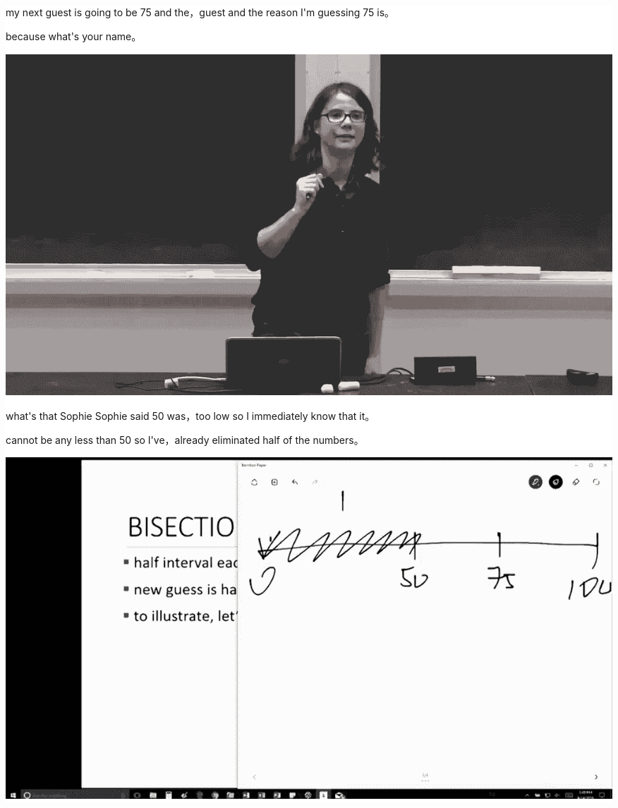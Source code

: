 my next guest is going to be 75 and the，guest and the reason I'm guessing 75 is。

because what's your name。

![](img/812bfd386a67e73a21a9154de4c0b38c_220.png)

what's that Sophie Sophie said 50 was，too low so I immediately know that it。

cannot be any less than 50 so I've，already eliminated half of the numbers。



![](img/812bfd386a67e73a21a9154de4c0b38c_222.png)
